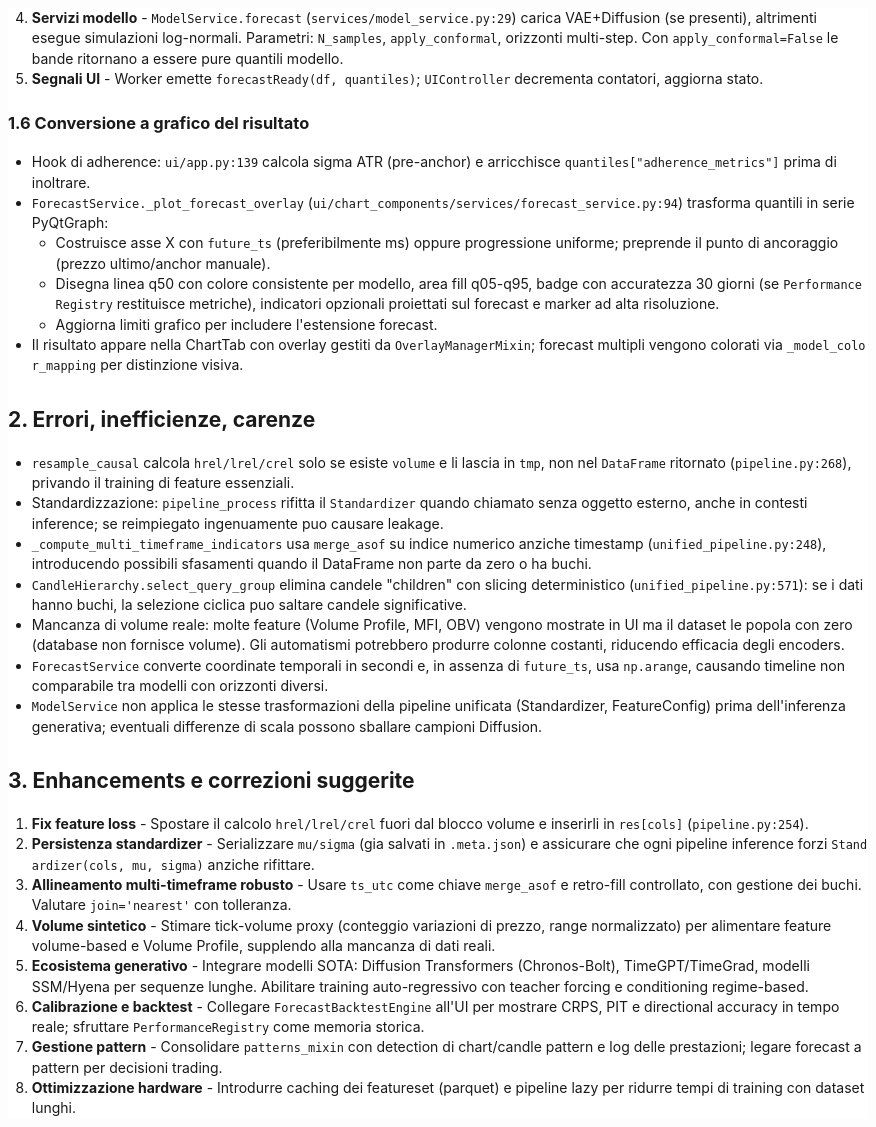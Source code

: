 4. **Servizi modello** - `ModelService.forecast` (`services/model_service.py:29`) carica VAE+Diffusion (se presenti), altrimenti esegue simulazioni log-normali. Parametri: `N_samples`, `apply_conformal`, orizzonti multi-step. Con `apply_conformal=False` le bande ritornano a essere pure quantili modello.
5. **Segnali UI** - Worker emette `forecastReady(df, quantiles)`; `UIController` decrementa contatori, aggiorna stato.

### 1.6 Conversione a grafico del risultato
- Hook di adherence: `ui/app.py:139` calcola sigma ATR (pre-anchor) e arricchisce `quantiles["adherence_metrics"]` prima di inoltrare.
- `ForecastService._plot_forecast_overlay` (`ui/chart_components/services/forecast_service.py:94`) trasforma quantili in serie PyQtGraph:
  - Costruisce asse X con `future_ts` (preferibilmente ms) oppure progressione uniforme; preprende il punto di ancoraggio (prezzo ultimo/anchor manuale).
  - Disegna linea q50 con colore consistente per modello, area fill q05-q95, badge con accuratezza 30 giorni (se `PerformanceRegistry` restituisce metriche), indicatori opzionali proiettati sul forecast e marker ad alta risoluzione.
  - Aggiorna limiti grafico per includere l'estensione forecast.
- Il risultato appare nella ChartTab con overlay gestiti da `OverlayManagerMixin`; forecast multipli vengono colorati via `_model_color_mapping` per distinzione visiva.

## 2. Errori, inefficienze, carenze
- `resample_causal` calcola `hrel/lrel/crel` solo se esiste `volume` e li lascia in `tmp`, non nel `DataFrame` ritornato (`pipeline.py:268`), privando il training di feature essenziali.
- Standardizzazione: `pipeline_process` rifitta il `Standardizer` quando chiamato senza oggetto esterno, anche in contesti inference; se reimpiegato ingenuamente puo causare leakage.
- `_compute_multi_timeframe_indicators` usa `merge_asof` su indice numerico anziche timestamp (`unified_pipeline.py:248`), introducendo possibili sfasamenti quando il DataFrame non parte da zero o ha buchi.
- `CandleHierarchy.select_query_group` elimina candele "children" con slicing deterministico (`unified_pipeline.py:571`): se i dati hanno buchi, la selezione ciclica puo saltare candele significative.
- Mancanza di volume reale: molte feature (Volume Profile, MFI, OBV) vengono mostrate in UI ma il dataset le popola con zero (database non fornisce volume). Gli automatismi potrebbero produrre colonne costanti, riducendo efficacia degli encoders.
- `ForecastService` converte coordinate temporali in secondi e, in assenza di `future_ts`, usa `np.arange`, causando timeline non comparabile tra modelli con orizzonti diversi.
- `ModelService` non applica le stesse trasformazioni della pipeline unificata (Standardizer, FeatureConfig) prima dell'inferenza generativa; eventuali differenze di scala possono sballare campioni Diffusion.

## 3. Enhancements e correzioni suggerite
1. **Fix feature loss** - Spostare il calcolo `hrel/lrel/crel` fuori dal blocco volume e inserirli in `res[cols]` (`pipeline.py:254`).
2. **Persistenza standardizer** - Serializzare `mu/sigma` (gia salvati in `.meta.json`) e assicurare che ogni pipeline inference forzi `Standardizer(cols, mu, sigma)` anziche rifittare.
3. **Allineamento multi-timeframe robusto** - Usare `ts_utc` come chiave `merge_asof` e retro-fill controllato, con gestione dei buchi. Valutare `join='nearest'` con tolleranza.
4. **Volume sintetico** - Stimare tick-volume proxy (conteggio variazioni di prezzo, range normalizzato) per alimentare feature volume-based e Volume Profile, supplendo alla mancanza di dati reali.
5. **Ecosistema generativo** - Integrare modelli SOTA: Diffusion Transformers (Chronos-Bolt), TimeGPT/TimeGrad, modelli SSM/Hyena per sequenze lunghe. Abilitare training auto-regressivo con teacher forcing e conditioning regime-based.
6. **Calibrazione e backtest** - Collegare `ForecastBacktestEngine` all'UI per mostrare CRPS, PIT e directional accuracy in tempo reale; sfruttare `PerformanceRegistry` come memoria storica.
7. **Gestione pattern** - Consolidare `patterns_mixin` con detection di chart/candle pattern e log delle prestazioni; legare forecast a pattern per decisioni trading.
8. **Ottimizzazione hardware** - Introdurre caching dei featureset (parquet) e pipeline lazy per ridurre tempi di training con dataset lunghi.
